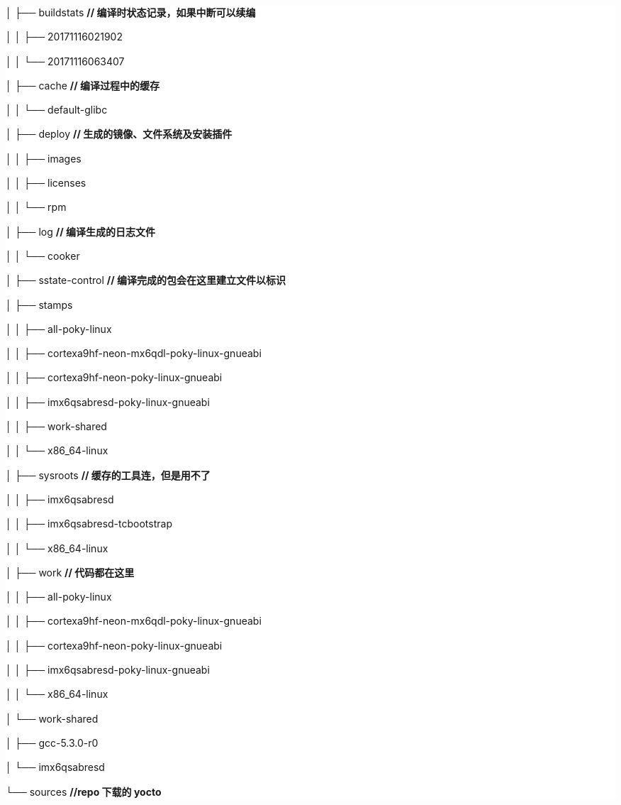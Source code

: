 │ ├── buildstats **// 编译时状态记录，如果中断可以续编**

│ │ ├── 20171116021902

│ │ └── 20171116063407

│ ├── cache **// 编译过程中的缓存**

│ │ └── default-glibc

│ ├── deploy **// 生成的镜像、文件系统及安装插件**

│ │ ├── images

│ │ ├── licenses

│ │ └── rpm

│ ├── log **// 编译生成的日志文件**

│ │ └── cooker

│ ├── sstate-control **// 编译完成的包会在这里建立文件以标识**

│ ├── stamps

│ │ ├── all-poky-linux

│ │ ├── cortexa9hf-neon-mx6qdl-poky-linux-gnueabi

│ │ ├── cortexa9hf-neon-poky-linux-gnueabi

│ │ ├── imx6qsabresd-poky-linux-gnueabi

│ │ ├── work-shared

│ │ └── x86_64-linux

│ ├── sysroots **// 缓存的工具连，但是用不了**

│ │ ├── imx6qsabresd

│ │ ├── imx6qsabresd-tcbootstrap

│ │ └── x86_64-linux

│ ├── work **// 代码都在这里**

│ │ ├── all-poky-linux

│ │ ├── cortexa9hf-neon-mx6qdl-poky-linux-gnueabi

│ │ ├── cortexa9hf-neon-poky-linux-gnueabi

│ │ ├── imx6qsabresd-poky-linux-gnueabi

│ │ └── x86_64-linux

│ └── work-shared

│ ├── gcc-5.3.0-r0

│ └── imx6qsabresd

└── sources **//repo 下载的 yocto**
